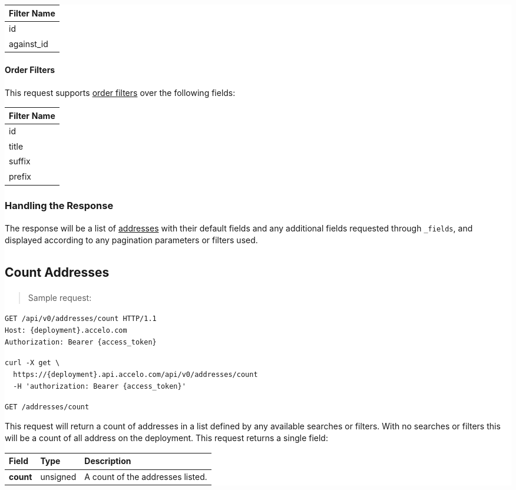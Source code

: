 | Filter Name |
|:-|
| id |
| against_id |

#### Order Filters
This request supports [order filters](#filters-order-filters) over the following fields:

| Filter Name |
|:-|
| id |
| title |
| suffix |
| prefix |

### Handling the Response
The response will be a list of [addresses](#the-address-object) with their default fields and any additional fields requested through `_fields`, and displayed according to any pagination parameters or filters used.








## Count Addresses
> Sample request:

```http
GET /api/v0/addresses/count HTTP/1.1
Host: {deployment}.accelo.com
Authorization: Bearer {access_token}
```

```shell
curl -X get \
  https://{deployment}.api.accelo.com/api/v0/addresses/count
  -H 'authorization: Bearer {access_token}'
```

`GET /addresses/count`

This request will return a count of addresses in a list defined by any available searches or filters. With no searches or filters this will be a count of all address on the deployment. This request returns a single field:

| Field | Type | Description |
|:-|:-|:-|
| **count** | unsigned | A count of the addresses listed. |
